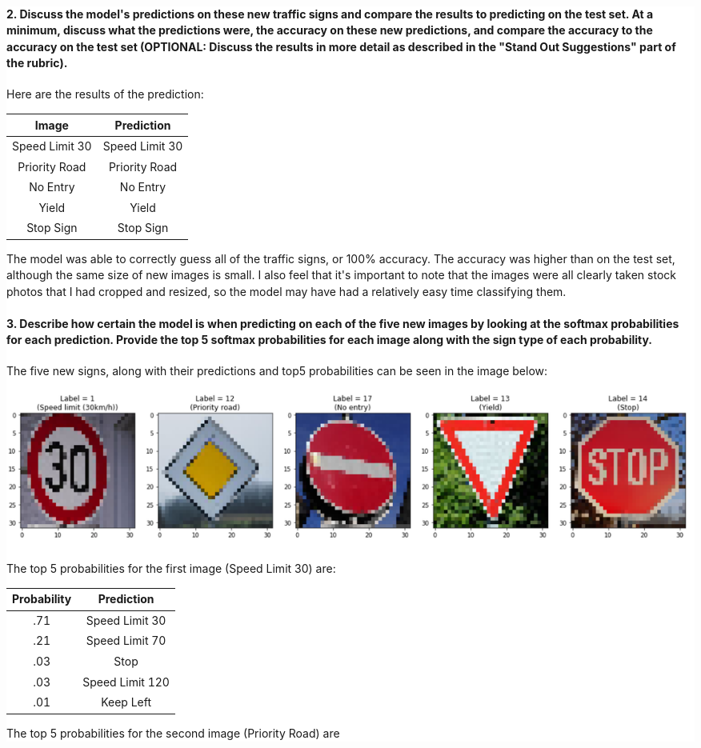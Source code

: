 #### 2. Discuss the model's predictions on these new traffic signs and compare the results to predicting on the test set. At a minimum, discuss what the predictions were, the accuracy on these new predictions, and compare the accuracy to the accuracy on the test set (OPTIONAL: Discuss the results in more detail as described in the "Stand Out Suggestions" part of the rubric).

Here are the results of the prediction:


| Image					| Prediction									| 
|:---------------------:|:---------------------------------------------:| 
| Speed Limit 30 		| Speed Limit 30								| 
| Priority Road			| Priority Road									|
| No Entry				| No Entry						 				|
| Yield					| Yield											|
| Stop Sign				| Stop Sign										|


The model was able to correctly guess all of the traffic signs, or 100% accuracy.  The accuracy was higher than on the test set, although the same size of new images is small.  I also feel that it's important to note that the images were all clearly taken stock photos that I had cropped and resized, so the model may have had a relatively easy time classifying them.

#### 3. Describe how certain the model is when predicting on each of the five new images by looking at the softmax probabilities for each prediction. Provide the top 5 softmax probabilities for each image along with the sign type of each probability. 

The five new signs, along with their predictions and top5 probabilities can be seen in the image below:

![alt text][image5] 

The top 5 probabilities for the first image (Speed Limit 30) are:

| Probability         	|     Prediction	        					| 
|:---------------------:|:---------------------------------------------:| 
| .71         			| Speed Limit 30								| 
| .21     				| Speed Limit 70								|
| .03					| Stop											|
| .03	      			| Speed Limit 120				 				|
| .01				    | Keep Left      								|


The top 5 probabilities for the second image (Priority Road) are


[//]: # (Image References)
[image1]: ./writeup/signdatahistogram.png "Histogram of Sign Types"
[image2]: ./writeup/rawsign.png "Raw Sign Image"
[image3]: ./writeup/preprocessedsign.png "Sign After Pre Processing"
[image4]: ./writeup/lenetvsdeeplenet.png "LeNet vs DeepLeNet Training"
[image5]: ./writeup/newsigns.png "New Signs"
[image6]: ./writeup/newsignspredictionstop5.png "New Signs with Top 5 Predictions"